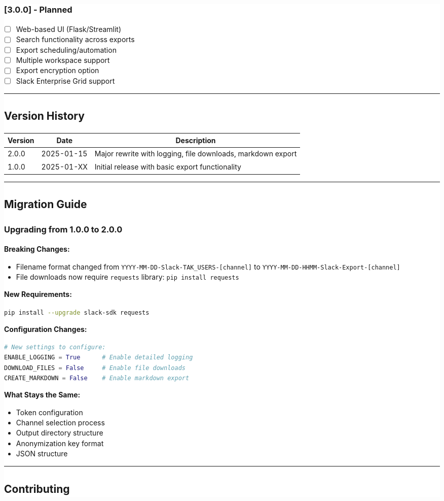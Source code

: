 ### [3.0.0] - Planned
- [ ] Web-based UI (Flask/Streamlit)
- [ ] Search functionality across exports
- [ ] Export scheduling/automation
- [ ] Multiple workspace support
- [ ] Export encryption option
- [ ] Slack Enterprise Grid support

---

## Version History

| Version | Date | Description |
|---------|------|-------------|
| 2.0.0 | 2025-01-15 | Major rewrite with logging, file downloads, markdown export |
| 1.0.0 | 2025-01-XX | Initial release with basic export functionality |

---

## Migration Guide

### Upgrading from 1.0.0 to 2.0.0

**Breaking Changes:**
- Filename format changed from `YYYY-MM-DD-Slack-TAK_USERS-[channel]` to `YYYY-MM-DD-HHMM-Slack-Export-[channel]`
- File downloads now require `requests` library: `pip install requests`

**New Requirements:**
```bash
pip install --upgrade slack-sdk requests
```

**Configuration Changes:**
```python
# New settings to configure:
ENABLE_LOGGING = True      # Enable detailed logging
DOWNLOAD_FILES = False     # Enable file downloads
CREATE_MARKDOWN = False    # Enable markdown export
```

**What Stays the Same:**
- Token configuration
- Channel selection process
- Output directory structure
- Anonymization key format
- JSON structure

---

## Contributing

